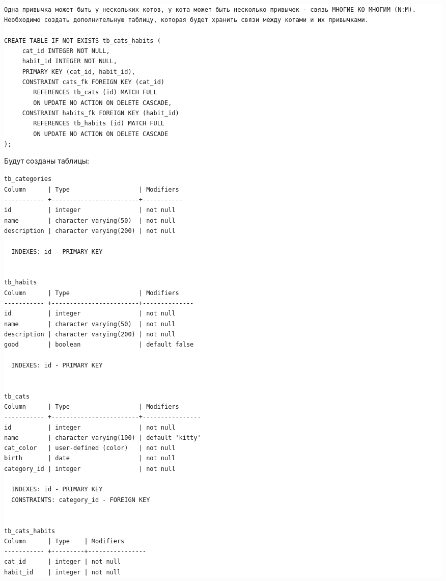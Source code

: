     Одна привычка может быть у нескольких котов, у кота может быть несколько привычек - связь МНОГИЕ КО МНОГИМ (N:M).
    Необходимо создать дополнительную таблицу, которая будет хранить связи между котами и их привычками.

    CREATE TABLE IF NOT EXISTS tb_cats_habits (
         cat_id INTEGER NOT NULL,
         habit_id INTEGER NOT NULL,
         PRIMARY KEY (cat_id, habit_id),
         CONSTRAINT cats_fk FOREIGN KEY (cat_id)
            REFERENCES tb_cats (id) MATCH FULL
            ON UPDATE NO ACTION ON DELETE CASCADE,
         CONSTRAINT habits_fk FOREIGN KEY (habit_id)
            REFERENCES tb_habits (id) MATCH FULL
            ON UPDATE NO ACTION ON DELETE CASCADE
    );

Будут созданы таблицы:

    tb_categories
    Column      | Type                   | Modifiers
    ----------- +------------------------+-----------
    id          | integer                | not null
    name        | character varying(50)  | not null
    description | character varying(200) | not null

      INDEXES: id - PRIMARY KEY


    tb_habits
    Column      | Type                   | Modifiers
    ----------- +------------------------+--------------
    id          | integer                | not null     
    name        | character varying(50)  | not null     
    description | character varying(200) | not null     
    good        | boolean                | default false

      INDEXES: id - PRIMARY KEY


    tb_cats
    Column      | Type                   | Modifiers
    ----------- +------------------------+----------------
    id          | integer                | not null
    name        | character varying(100) | default 'kitty'
    cat_color   | user-defined (color)   | not null
    birth       | date                   | not null
    category_id | integer                | not null

      INDEXES: id - PRIMARY KEY
      CONSTRAINTS: category_id - FOREIGN KEY 

      
    tb_cats_habits
    Column      | Type    | Modifiers
    ----------- +---------+----------------
    cat_id      | integer | not null
    habit_id    | integer | not null
